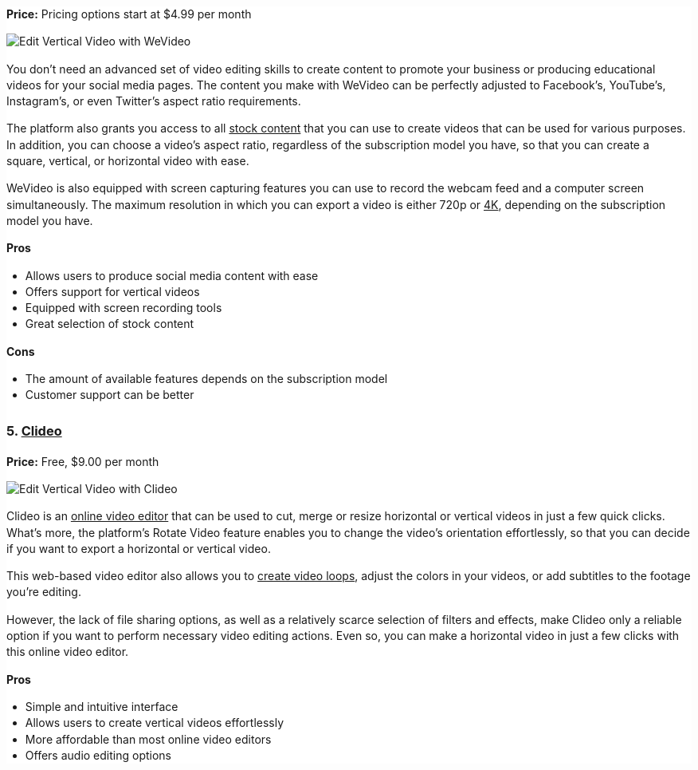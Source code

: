 **Price:** Pricing options start at $4.99 per month

![Edit Vertical Video with WeVideo](https://images.wondershare.com/filmora/article-images/wevideo-editor-interface.jpg)

You don’t need an advanced set of video editing skills to create content to promote your business or producing educational videos for your social media pages. The content you make with WeVideo can be perfectly adjusted to Facebook’s, YouTube’s, Instagram’s, or even Twitter’s aspect ratio requirements.

The platform also grants you access to all [stock content](https://tools.techidaily.com/wondershare/filmora/download/) that you can use to create videos that can be used for various purposes. In addition, you can choose a video’s aspect ratio, regardless of the subscription model you have, so that you can create a square, vertical, or horizontal video with ease.

WeVideo is also equipped with screen capturing features you can use to record the webcam feed and a computer screen simultaneously. The maximum resolution in which you can export a video is either 720p or [4K](https://tools.techidaily.com/wondershare/filmora/download/), depending on the subscription model you have.

**Pros**

* Allows users to produce social media content with ease
* Offers support for vertical videos
* Equipped with screen recording tools
* Great selection of stock content

**Cons**

* The amount of available features depends on the subscription model
* Customer support can be better

### 5. [Clideo](https://clideo.com/)

**Price:** Free, $9.00 per month

![Edit Vertical Video with Clideo](https://images.wondershare.com/filmora/article-images/clideo-online-adjust-video-color-tool.jpg)

Clideo is an [online video editor](https://tools.techidaily.com/wondershare/filmora/download/) that can be used to cut, merge or resize horizontal or vertical videos in just a few quick clicks. What’s more, the platform’s Rotate Video feature enables you to change the video’s orientation effortlessly, so that you can decide if you want to export a horizontal or vertical video.

This web-based video editor also allows you to [create video loops](https://tools.techidaily.com/wondershare/filmora/download/), adjust the colors in your videos, or add subtitles to the footage you’re editing.

However, the lack of file sharing options, as well as a relatively scarce selection of filters and effects, make Clideo only a reliable option if you want to perform necessary video editing actions. Even so, you can make a horizontal video in just a few clicks with this online video editor.

**Pros**

* Simple and intuitive interface
* Allows users to create vertical videos effortlessly
* More affordable than most online video editors
* Offers audio editing options
